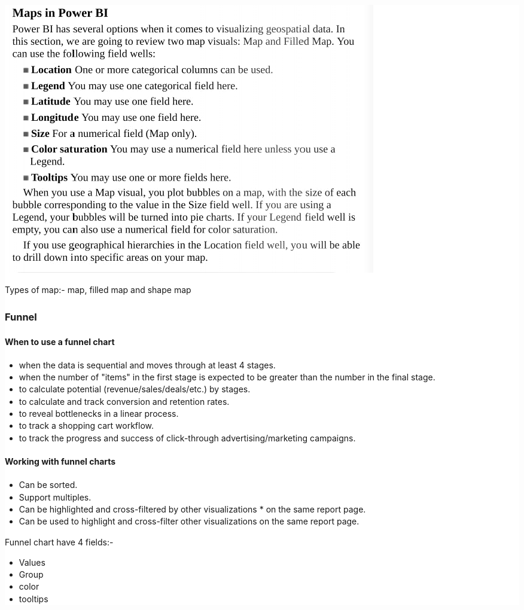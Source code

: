 ![alt text](.\img\MapInPowerBI.PNG)

Types of map:- map, filled map and shape map

### Funnel

#### When to use a funnel chart

* when the data is sequential and moves through at least 4 stages.
* when the number of "items" in the first stage is expected to be greater than the number in the final stage.
* to calculate potential (revenue/sales/deals/etc.) by stages.
* to calculate and track conversion and retention rates.
* to reveal bottlenecks in a linear process.
* to track a shopping cart workflow.
* to track the progress and success of click-through advertising/marketing campaigns.

#### Working with funnel charts

* Can be sorted.
* Support multiples.
* Can be highlighted and cross-filtered by other visualizations * on the same report page.
* Can be used to highlight and cross-filter other visualizations on the same report page.

Funnel chart have 4 fields:-
* Values
* Group
* color
* tooltips
